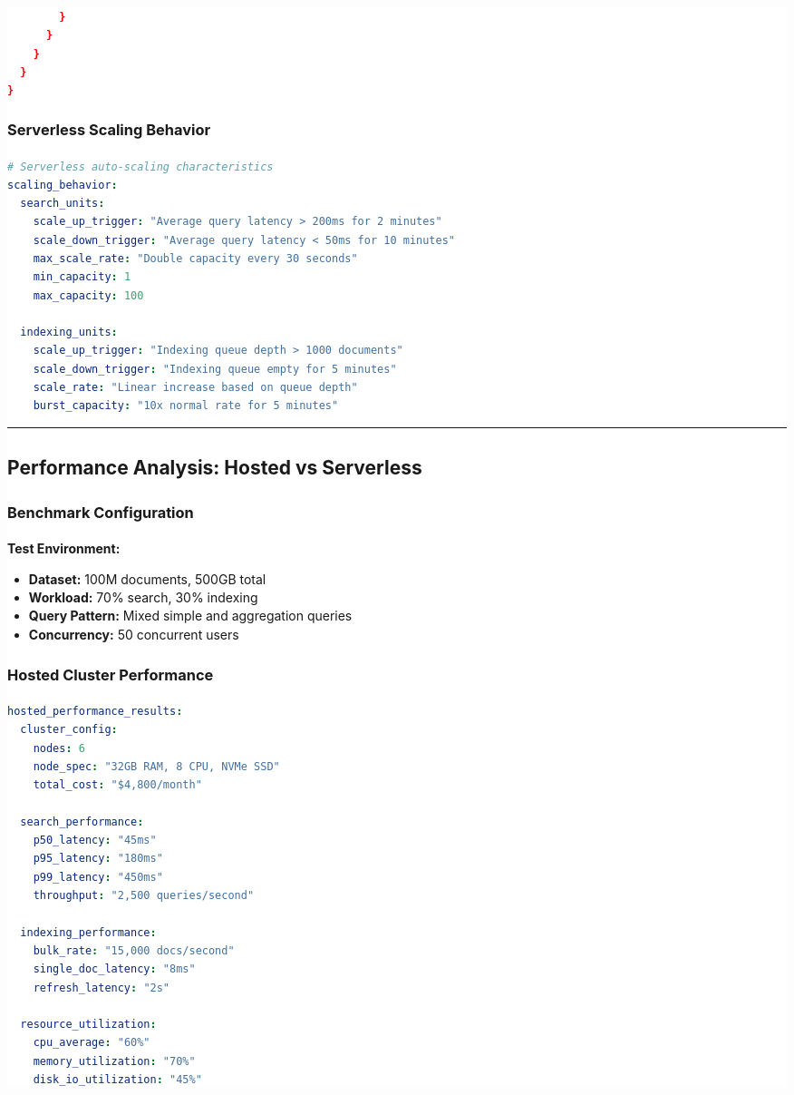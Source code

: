 ```bash
        }
      }
    }
  }
}
```

### Serverless Scaling Behavior

```yaml
# Serverless auto-scaling characteristics
scaling_behavior:
  search_units:
    scale_up_trigger: "Average query latency > 200ms for 2 minutes"
    scale_down_trigger: "Average query latency < 50ms for 10 minutes"
    max_scale_rate: "Double capacity every 30 seconds"
    min_capacity: 1
    max_capacity: 100
    
  indexing_units:
    scale_up_trigger: "Indexing queue depth > 1000 documents"
    scale_down_trigger: "Indexing queue empty for 5 minutes"
    scale_rate: "Linear increase based on queue depth"
    burst_capacity: "10x normal rate for 5 minutes"
```

---

## Performance Analysis: Hosted vs Serverless

### Benchmark Configuration

**Test Environment:**
- **Dataset:** 100M documents, 500GB total
- **Workload:** 70% search, 30% indexing
- **Query Pattern:** Mixed simple and aggregation queries
- **Concurrency:** 50 concurrent users

### Hosted Cluster Performance

```yaml
hosted_performance_results:
  cluster_config:
    nodes: 6
    node_spec: "32GB RAM, 8 CPU, NVMe SSD"
    total_cost: "$4,800/month"
    
  search_performance:
    p50_latency: "45ms"
    p95_latency: "180ms"
    p99_latency: "450ms"
    throughput: "2,500 queries/second"
    
  indexing_performance:
    bulk_rate: "15,000 docs/second"
    single_doc_latency: "8ms"
    refresh_latency: "2s"
    
  resource_utilization:
    cpu_average: "60%"
    memory_utilization: "70%"
    disk_io_utilization: "45%"
```
